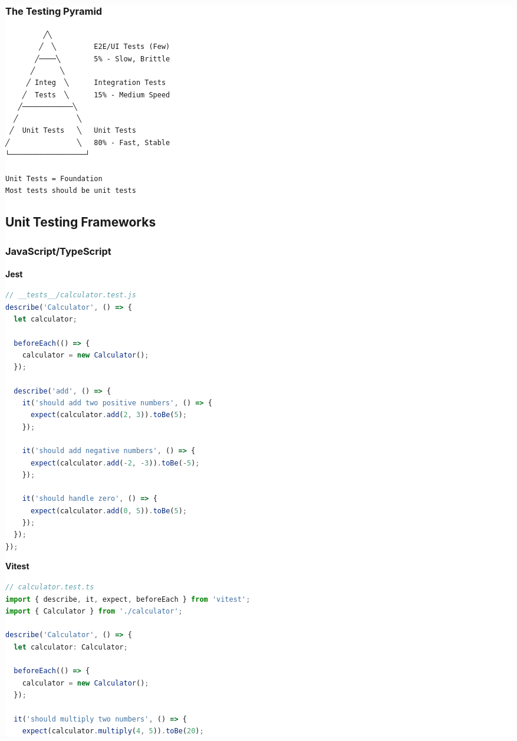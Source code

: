 ### The Testing Pyramid

```
         ╱╲
        ╱  ╲         E2E/UI Tests (Few)
       ╱────╲        5% - Slow, Brittle
      ╱      ╲
     ╱ Integ  ╲      Integration Tests
    ╱  Tests  ╲      15% - Medium Speed
   ╱────────────╲
  ╱              ╲
 ╱  Unit Tests   ╲   Unit Tests
╱                ╲   80% - Fast, Stable
└──────────────────┘

Unit Tests = Foundation
Most tests should be unit tests
```

## Unit Testing Frameworks

### JavaScript/TypeScript

**Jest**
```javascript
// __tests__/calculator.test.js
describe('Calculator', () => {
  let calculator;

  beforeEach(() => {
    calculator = new Calculator();
  });

  describe('add', () => {
    it('should add two positive numbers', () => {
      expect(calculator.add(2, 3)).toBe(5);
    });

    it('should add negative numbers', () => {
      expect(calculator.add(-2, -3)).toBe(-5);
    });

    it('should handle zero', () => {
      expect(calculator.add(0, 5)).toBe(5);
    });
  });
});
```

**Vitest**
```typescript
// calculator.test.ts
import { describe, it, expect, beforeEach } from 'vitest';
import { Calculator } from './calculator';

describe('Calculator', () => {
  let calculator: Calculator;

  beforeEach(() => {
    calculator = new Calculator();
  });

  it('should multiply two numbers', () => {
    expect(calculator.multiply(4, 5)).toBe(20);
```